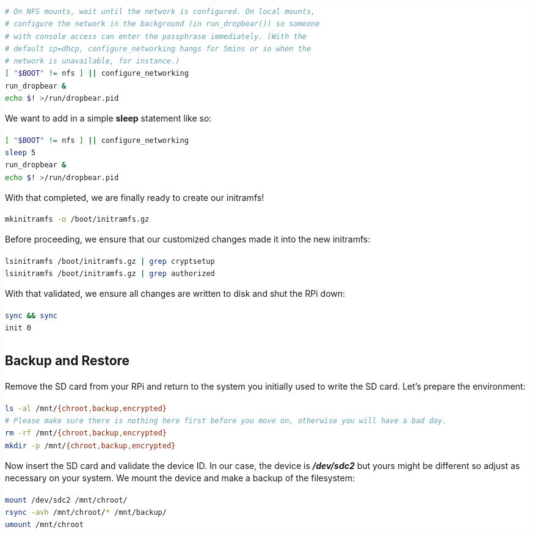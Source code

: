 ```sh
# On NFS mounts, wait until the network is configured. On local mounts,
# configure the network in the background (in run_dropbear()) so someone
# with console access can enter the passphrase immediately. (With the
# default ip=dhcp, configure_networking hangs for 5mins or so when the
# network is unavailable, for instance.)
[ "$BOOT" != nfs ] || configure_networking
run_dropbear &
echo $! >/run/dropbear.pid
```

We want to add in a simple **sleep** statement like so:

```sh
[ "$BOOT" != nfs ] || configure_networking
sleep 5
run_dropbear &
echo $! >/run/dropbear.pid
```

With that completed, we are finally ready to create our initramfs!

```sh
mkinitramfs -o /boot/initramfs.gz
```

Before proceeding, we ensure that our customized changes made it into the new initramfs:

```sh
lsinitramfs /boot/initramfs.gz | grep cryptsetup
lsinitramfs /boot/initramfs.gz | grep authorized
```

With that validated, we ensure all changes are written to disk and shut the RPi down:

```sh
sync && sync
init 0
```

Backup and Restore
------------------

Remove the SD card from your RPi and return to the system you initially used to write the SD card. Let’s prepare the environment:

```sh
ls -al /mnt/{chroot,backup,encrypted}
# Please make sure there is nothing here first before you move on, otherwise you will have a bad day.
rm -rf /mnt/{chroot,backup,encrypted}
mkdir -p /mnt/{chroot,backup,encrypted}
```

Now insert the SD card and validate the device ID. In our case, the device is **_/dev/sdc2_** but yours might be different so adjust as necessary on your system. We mount the device and make a backup of the filesystem:

```sh
mount /dev/sdc2 /mnt/chroot/
rsync -avh /mnt/chroot/* /mnt/backup/
umount /mnt/chroot
```
